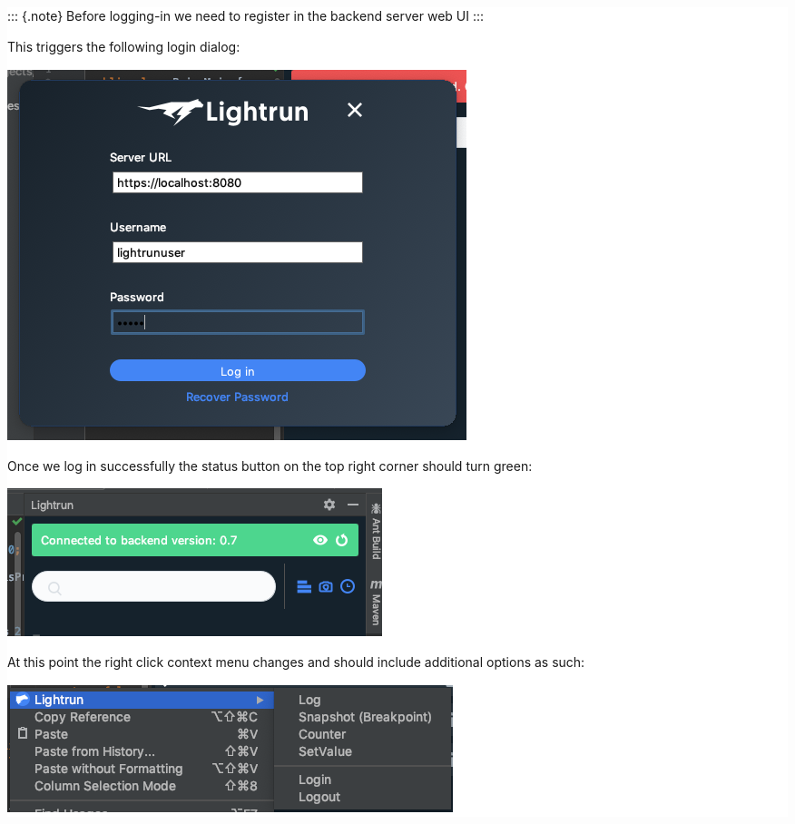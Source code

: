 
::: {.note}
Before logging-in we need to register in the backend server web UI
:::

This triggers the following login dialog:

![Login Dialog](img/login-dialog.png)

Once we log in successfully the status button on the top right corner
should turn green:

![Status Button](img/login-success.png)

At this point the right click context menu changes and should include
additional options as such:

![Right Click Context Menu](img/context-menu.png)
